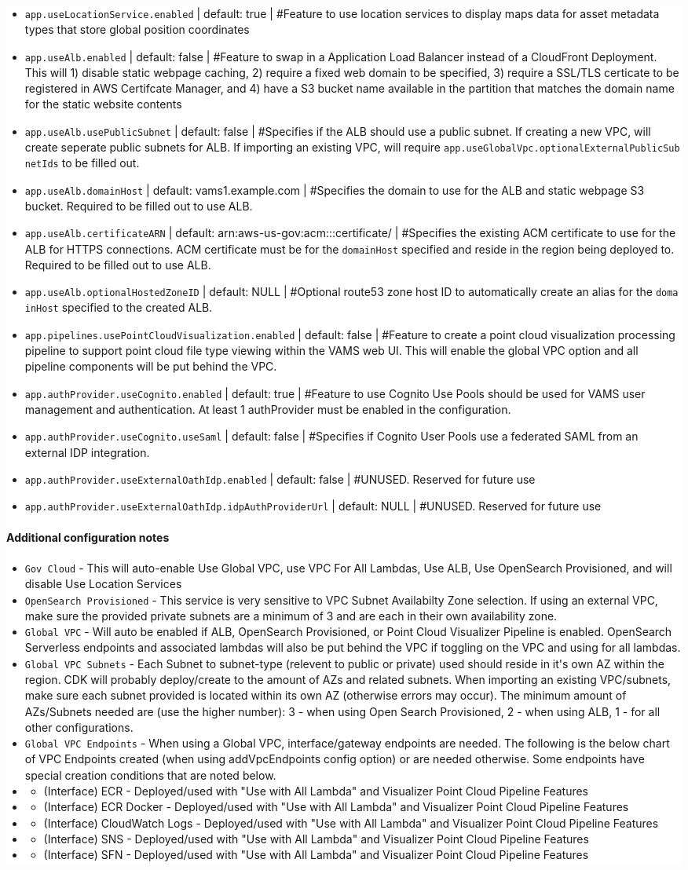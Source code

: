 -   `app.useLocationService.enabled` | default: true | #Feature to use location services to display maps data for asset metadata types that store global position coordinates

-   `app.useAlb.enabled` | default: false | #Feature to swap in a Application Load Balancer instead of a CloudFront Deployment. This will 1) disable static webpage caching, 2) require a fixed web domain to be specified, 3) require a SSL/TLS certicate to be registered in AWS Certifcate Manager, and 4) have a S3 bucket name available in the partition that matches the domain name for the static website contents
-   `app.useAlb.usePublicSubnet` | default: false | #Specifies if the ALB should use a public subnet. If creating a new VPC, will create seperate public subnets for ALB. If importing an existing VPC, will require `app.useGlobalVpc.optionalExternalPublicSubnetIds` to be filled out.
-   `app.useAlb.domainHost` | default: vams1.example.com | #Specifies the domain to use for the ALB and static webpage S3 bucket. Required to be filled out to use ALB.
-   `app.useAlb.certificateARN` | default: arn:aws-us-gov:acm:<REGION>:<ACCOUNTID>:certificate/<CERTIFICATEID> | #Specifies the existing ACM certificate to use for the ALB for HTTPS connections. ACM certificate must be for the `domainHost` specified and reside in the region being deployed to. Required to be filled out to use ALB.
-   `app.useAlb.optionalHostedZoneID` | default: NULL | #Optional route53 zone host ID to automatically create an alias for the `domainHost` specified to the created ALB.

-   `app.pipelines.usePointCloudVisualization.enabled` | default: false | #Feature to create a point cloud visualization processing pipeline to support point cloud file type viewing within the VAMS web UI. This will enable the global VPC option and all pipeline components will be put behind the VPC.

-   `app.authProvider.useCognito.enabled` | default: true | #Feature to use Cognito Use Pools should be used for VAMS user management and authentication. At least 1 authProvider must be enabled in the configuration.
-   `app.authProvider.useCognito.useSaml` | default: false | #Specifies if Cognito User Pools use a federated SAML from an external IDP integration.
-   `app.authProvider.useExternalOathIdp.enabled` | default: false | #UNUSED. Reserved for future use
-   `app.authProvider.useExternalOathIdp.idpAuthProviderUrl` | default: NULL | #UNUSED. Reserved for future use

#### Additional configuration notes

-   `Gov Cloud` - This will auto-enable Use Global VPC, use VPC For All Lambdas, Use ALB, Use OpenSearch Provisioned, and will disable Use Location Services
-   `OpenSearch Provisioned` - This service is very sensitive to VPC Subnet Availabilty Zone selection. If using an external VPC, make sure the provided private subnets are a minimum of 3 and are each in their own availability zone.
-   `Global VPC` - Will auto be enabled if ALB, OpenSearch Provisioned, or Point Cloud Visualizer Pipeline is enabled. OpenSearch Serverless endpoints and associated lambdas will also be put behind the VPC if toggling on the VPC and using for all lambdas.
-   `Global VPC Subnets` - Each Subnet to subnet-type (relevent to public or private) used should reside in it's own AZ within the region. CDK will probably deploy/create to the amount of AZs and related subnets. When importing an existing VPC/subnets, make sure each subnet provided is located within its own AZ (otherwise errors may occur). The minimum amount of AZs/Subnets needed are (use the higher number): 3 - when using Open Search Provisioned, 2 - when using ALB, 1 - for all other configurations.
-   `Global VPC Endpoints` - When using a Global VPC, interface/gateway endpoints are needed. The following is the below chart of VPC Endpoints created (when using addVpcEndpoints config option) or are needed otherwise. Some endpoints have special creation conditions that are noted below.
-   -   (Interface) ECR - Deployed/used with "Use with All Lambda" and Visualizer Point Cloud Pipeline Features
-   -   (Interface) ECR Docker - Deployed/used with "Use with All Lambda" and Visualizer Point Cloud Pipeline Features
-   -   (Interface) CloudWatch Logs - Deployed/used with "Use with All Lambda" and Visualizer Point Cloud Pipeline Features
-   -   (Interface) SNS - Deployed/used with "Use with All Lambda" and Visualizer Point Cloud Pipeline Features
-   -   (Interface) SFN - Deployed/used with "Use with All Lambda" and Visualizer Point Cloud Pipeline Features